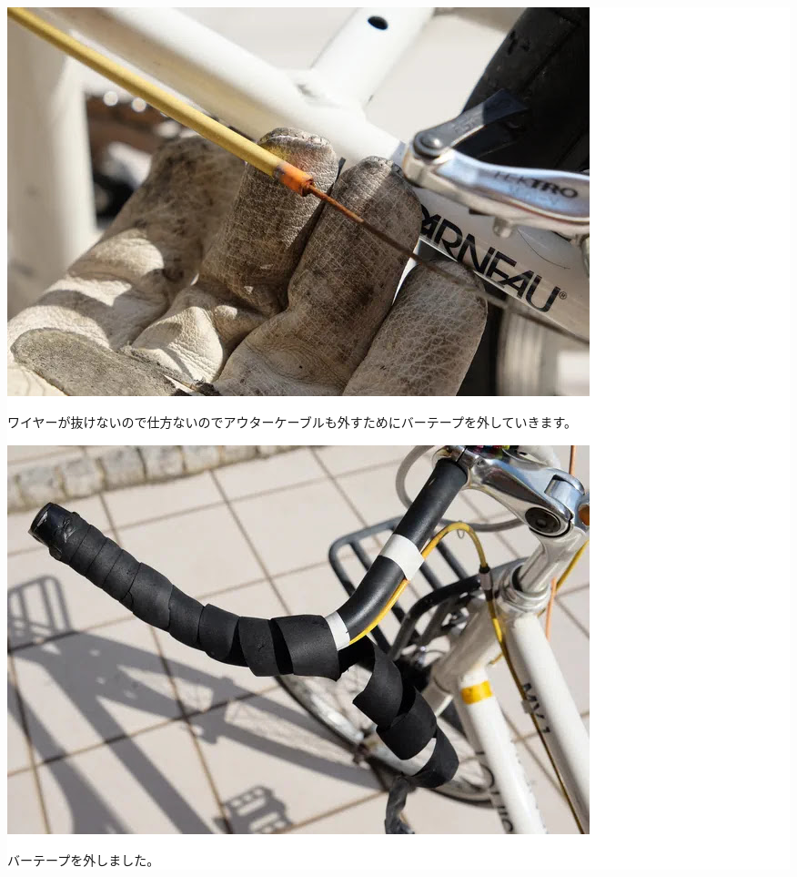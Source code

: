 ![アウターケーブルとワイヤが錆びて固まった](./images/7.webp)

ワイヤーが抜けないので仕方ないのでアウターケーブルも外すためにバーテープを外していきます。

![バーテープを外す](./images/8.webp)

バーテープを外しました。
